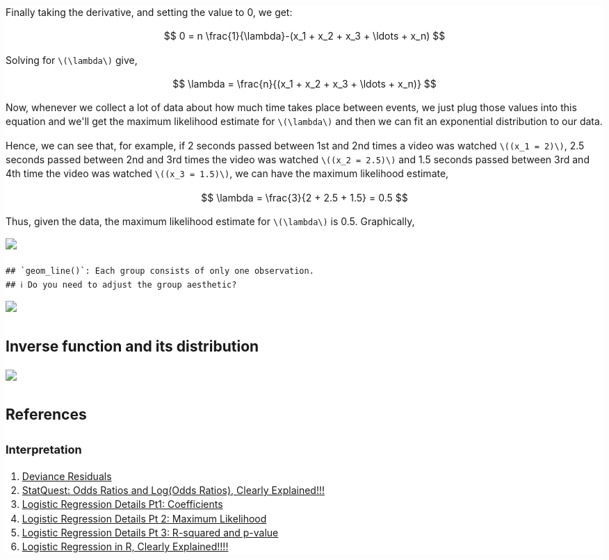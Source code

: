 Finally taking the derivative, and setting the value to 0, we get:

$$
0 = n \frac{1}{\lambda}-(x_1 + x_2 + x_3 + \ldots + x_n)
$$

Solving for `\(\lambda\)` give,

$$
\lambda = \frac{n}{(x_1 + x_2 + x_3 + \ldots + x_n)}
$$

Now, whenever we collect a lot of data about how much time takes place between events, we just plug those values into this equation and we'll get the maximum likelihood estimate for `\(\lambda\)` and then we can fit an exponential distribution to our data.

Hence, we can see that, for example, if 2 seconds passed between 1st and 2nd times a video was watched `\((x_1 = 2)\)`, 2.5 seconds passed between 2nd and 3rd times the video was watched `\((x_2 = 2.5)\)` and 1.5 seconds passed between 3rd and 4th time the video was watched `\((x_3 = 1.5)\)`, we can have the maximum likelihood estimate, 

$$
\lambda = \frac{3}{2 + 2.5 + 1.5} = 0.5
$$

Thus, given the data, the maximum likelihood estimate for `\(\lambda\)` is 0.5. Graphically,

<img src="{{< blogdown/postref >}}index_files/figure-html/unnamed-chunk-6-1.png" width="672" />



```
## `geom_line()`: Each group consists of only one observation.
## ℹ Do you need to adjust the group aesthetic?
```

<img src="{{< blogdown/postref >}}index_files/figure-html/unnamed-chunk-7-1.png" width="672" />

## Inverse function and its distribution

<img src="{{< blogdown/postref >}}index_files/figure-html/inverse-function-1.png" width="672" />

## References

### Interpretation

1. [Deviance Residuals](https://www.youtube.com/watch?v=JC56jS2gVUE)
2. [StatQuest: Odds Ratios and Log(Odds Ratios), Clearly Explained!!!](https://www.youtube.com/watch?v=8nm0G-1uJzA)
3. [Logistic Regression Details Pt1: Coefficients](https://www.youtube.com/watch?v=vN5cNN2-HWE)
4. [Logistic Regression Details Pt 2: Maximum Likelihood](https://www.youtube.com/watch?v=BfKanl1aSG0)
5. [Logistic Regression Details Pt 3: R-squared and p-value](https://www.youtube.com/watch?v=xxFYro8QuXA)
6. [Logistic Regression in R, Clearly Explained!!!!](https://www.youtube.com/watch?v=C4N3_XJJ-jU)
